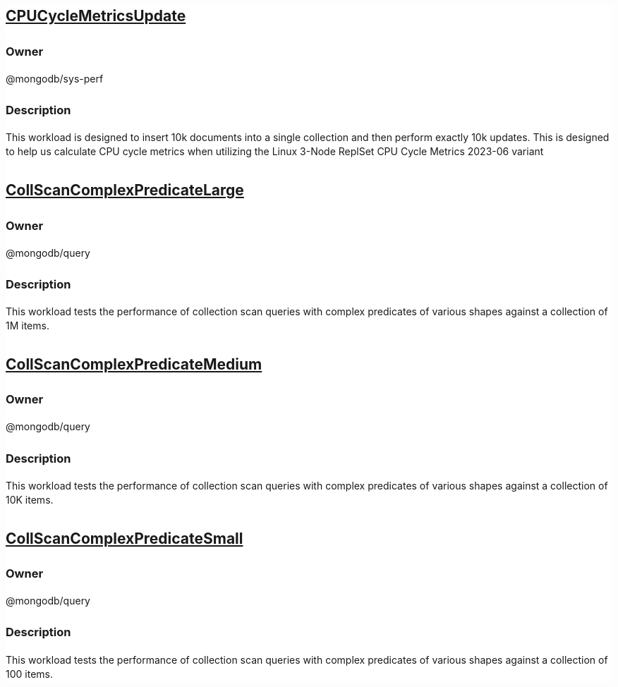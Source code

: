 

## [CPUCycleMetricsUpdate](https://www.github.com/mongodb/genny/blob/master/src/workloads/query/CPUCycleMetricsUpdate.yml)
### Owner
@mongodb/sys-perf
### Description
This workload is designed to insert 10k documents into a single collection and then
perform exactly 10k updates. This is designed to help us calculate CPU cycle metrics
when utilizing the Linux 3-Node ReplSet CPU Cycle Metrics 2023-06 variant



## [CollScanComplexPredicateLarge](https://www.github.com/mongodb/genny/blob/master/src/workloads/query/CollScanComplexPredicateLarge.yml)
### Owner
@mongodb/query
### Description
This workload tests the performance of collection scan queries with complex predicates of
various shapes against a collection of 1M items.



## [CollScanComplexPredicateMedium](https://www.github.com/mongodb/genny/blob/master/src/workloads/query/CollScanComplexPredicateMedium.yml)
### Owner
@mongodb/query
### Description
This workload tests the performance of collection scan queries with complex predicates of
various shapes against a collection of 10K items.



## [CollScanComplexPredicateSmall](https://www.github.com/mongodb/genny/blob/master/src/workloads/query/CollScanComplexPredicateSmall.yml)
### Owner
@mongodb/query
### Description
This workload tests the performance of collection scan queries with complex predicates of
various shapes against a collection of 100 items.


